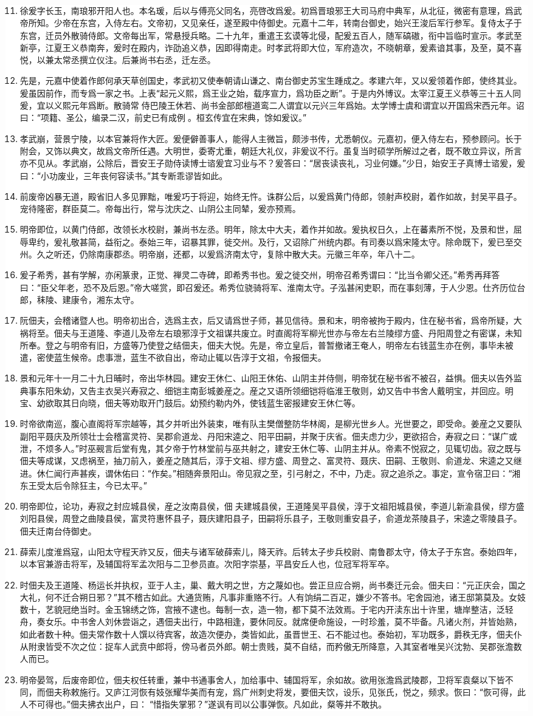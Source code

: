 11. <span id="戴法兴_徐爰_阮佃夫_纪僧真_刘系宗_茹法亮_吕文显_茹法珍_周石珍_陆验_司马申_施文庆_沈客卿_孔范-11"></span>
徐爰字长玉，南琅邪开阳人也。本名瑗，后以与傅亮父同名，亮啓改爲爰。初爲晋琅邪王大司马府中典军，从北征，微密有意理，爲武帝所知。少帝在东宫，入侍左右。文帝初，又见亲任，遂至殿中侍御史。元嘉十二年，转南台御史，始兴王浚后军行参军。复侍太子于东宫，迁员外散骑侍郎。文帝每出军，常悬授兵略。二十九年，重遣王玄谟等北侵，配爰五百人，随军碻磝，衔中旨临时宣示。孝武至新亭，江夏王义恭南奔，爰时在殿内，诈劭追义恭，因即得南走。时孝武将即大位，军府造次，不晓朝章，爰素谙其事，及至，莫不喜悦，以兼太常丞撰立仪注。后兼尚书右丞，迁左丞。

12. <span id="戴法兴_徐爰_阮佃夫_纪僧真_刘系宗_茹法亮_吕文显_茹法珍_周石珍_陆验_司马申_施文庆_沈客卿_孔范-12"></span>
先是，元嘉中使着作郎何承天草创国史，孝武初又使奉朝请山谦之、南台御史苏宝生踵成之。孝建六年，又以爰领着作郎，使终其业。爰虽因前作，而专爲一家之书。上表“起元义熙，爲王业之始，载序宣力，爲功臣之断”。于是内外博议。太宰江夏王义恭等三十五人同爰，宜以义熙元年爲断。散骑常 侍巴陵王休若、尚书金部郎檀道鸾二人谓宜以元兴三年爲始。太学博士虞和谓宜以开国爲宋西元年。诏曰：“项籍、圣公，编录二汉，前史已有成例 。桓玄传宜在宋典，馀如爰议。”

13. <span id="戴法兴_徐爰_阮佃夫_纪僧真_刘系宗_茹法亮_吕文显_茹法珍_周石珍_陆验_司马申_施文庆_沈客卿_孔范-13"></span>
孝武崩，营景宁陵，以本官兼将作大匠。爰便僻善事人，能得人主微旨，颇涉书传，尤悉朝仪。元嘉初，便入侍左右，预参顾问。长于附会，又饰以典文，故爲文帝所任遇。大明世，委寄尤重，朝廷大礼仪，非爰议不行。虽复当时硕学所解过之者，既不敢立异议，所言亦不见从。孝武崩，公除后，晋安王子勋侍读博士谘爰宜习业与不？爰答曰：“居丧读丧礼，习业何嫌。”少日，始安王子真博士谘爰，爰曰：“小功废业，三年丧何容读书。”其专断乖谬皆如此。

14. <span id="戴法兴_徐爰_阮佃夫_纪僧真_刘系宗_茹法亮_吕文显_茹法珍_周石珍_陆验_司马申_施文庆_沈客卿_孔范-14"></span>
前废帝凶暴无道，殿省旧人多见罪黜，唯爰巧于将迎，始终无忤。诛群公后，以爰爲黄门侍郎，领射声校尉，着作如故，封吴平县子。宠待隆密，群臣莫二。帝每出行，常与沈庆之、山阴公主同辇，爰亦预焉。

15. <span id="戴法兴_徐爰_阮佃夫_纪僧真_刘系宗_茹法亮_吕文显_茹法珍_周石珍_陆验_司马申_施文庆_沈客卿_孔范-15"></span>
明帝即位，以黄门侍郎，改领长水校尉，兼尚书左丞。明年，除太中大夫，着作并如故。爰执权日久，上在蕃素所不悦，及景和世，屈辱卑约，爰礼敬甚简，益衔之。泰始三年，诏暴其罪，徙交州。及行，又诏除广州统内郡。有司奏以爲宋隆太守。除命既下，爰已至交州。久之听还，仍除南康郡丞。明帝崩，还都，以爰爲济南太守，复除中散大夫。元徽三年卒，年八十二。

16. <span id="戴法兴_徐爰_阮佃夫_纪僧真_刘系宗_茹法亮_吕文显_茹法珍_周石珍_陆验_司马申_施文庆_沈客卿_孔范-16"></span>
爰子希秀，甚有学解，亦闲篆隶，正觉、禅灵二寺碑，即希秀书也。爰之徙交州，明帝召希秀谓曰：“比当令卿父还。”希秀再拜答曰：“臣父年老，恐不及后恩。”帝大嗟赏，即召爰还。希秀位骁骑将军、淮南太守。子泓甚闲吏职，而在事刻薄，于人少恩。仕齐历位台郎，秣陵、建康令，湘东太守。

17. <span id="戴法兴_徐爰_阮佃夫_纪僧真_刘系宗_茹法亮_吕文显_茹法珍_周石珍_陆验_司马申_施文庆_沈客卿_孔范-17"></span>
阮佃夫，会稽诸暨人也。明帝初出合，选爲主衣，后又请爲世子师，甚见信待。景和末，明帝被拘于殿内，住在秘书省，爲帝所疑，大祸将至。佃夫与王道隆、李道儿及帝左右琅邪淳于文祖谋共废立。时直阁将军柳光世亦与帝左右兰陵缪方盛、丹阳周登之有密谋，未知所奉。登之与明帝有旧，方盛等乃使登之结佃夫，佃夫大悦。先是，帝立皇后，普暂撤诸王奄人，明帝左右钱蓝生亦在例，事毕未被遣，密使蓝生候帝。虑事泄，蓝生不欲自出，帝动止辄以告淳于文祖，令报佃夫。

18. <span id="戴法兴_徐爰_阮佃夫_纪僧真_刘系宗_茹法亮_吕文显_茹法珍_周石珍_陆验_司马申_施文庆_沈客卿_孔范-18"></span>
景和元年十一月二十九日晡时，帝出华林园。建安王休仁、山阳王休佑、山阴主并侍侧，明帝犹在秘书省不被召，益惧。佃夫以告外监典事东阳朱幼，又告主衣吴兴寿寂之、细铠主南彭城姜産之。産之又语所领细铠将临淮王敬则，幼又告中书舍人戴明宝，并回应。明宝、幼欲取其日向晓，佃夫等劝取开门鼓后。幼预约勒内外，使钱蓝生密报建安王休仁等。

19. <span id="戴法兴_徐爰_阮佃夫_纪僧真_刘系宗_茹法亮_吕文显_茹法珍_周石珍_陆验_司马申_施文庆_沈客卿_孔范-19"></span>
时帝欲南巡，腹心直阁将军宗越等，其夕并听出外装束，唯有队主樊僧整防华林阁，是柳光世乡人。光世要之，即受命。姜産之又要队副阳平聂庆及所领壮士会稽富灵符、吴郡俞道龙、丹阳宋逵之、阳平田嗣，并聚于庆省。佃夫虑力少，更欲招合，寿寂之曰：“谋广或泄，不烦多人。”时巫觋言后堂有鬼，其夕帝于竹林堂前与巫共射之，建安王休仁等、山阴主并从。帝素不悦寂之，见辄切齿。寂之既与佃夫等成谋，又虑祸至，抽刀前入，姜産之随其后，淳于文祖、缪方盛、周登之、富灵符、聂庆、田嗣、王敬则、俞道龙、宋逵之又继进。休仁闻行声甚疾，谓休佑曰：“作矣。”相随奔景阳山。帝见寂之至，引弓射之，不中，乃走。寂之追杀之。事定，宣令宿卫曰：“湘东王受太后令除狂主，今已太平。”

20. <span id="戴法兴_徐爰_阮佃夫_纪僧真_刘系宗_茹法亮_吕文显_茹法珍_周石珍_陆验_司马申_施文庆_沈客卿_孔范-20"></span>
明帝即位，论功，寿寂之封应城县侯，産之汝南县侯，佃 夫建城县侯，王道隆吴平县侯，淳于文祖阳城县侯，李道儿新渝县侯，缪方盛刘阳县侯，周登之曲陵县侯，富灵符惠怀县子，聂庆建阳县子，田嗣将乐县子，王敬则重安县子，俞道龙茶陵县子，宋逵之零陵县子。佃夫迁南台侍御史。

21. <span id="戴法兴_徐爰_阮佃夫_纪僧真_刘系宗_茹法亮_吕文显_茹法珍_周石珍_陆验_司马申_施文庆_沈客卿_孔范-21"></span>
薛索儿度淮爲寇，山阳太守程天祚又反，佃夫与诸军破薛索儿，降天祚。后转太子步兵校尉、南鲁郡太守，侍太子于东宫。泰始四年，以本官兼游击将军，及辅国将军孟次阳与二卫参员直。次阳字崇基，平昌安丘人也，位冠军将军卒。

22. <span id="戴法兴_徐爰_阮佃夫_纪僧真_刘系宗_茹法亮_吕文显_茹法珍_周石珍_陆验_司马申_施文庆_沈客卿_孔范-22"></span>
时佃夫及王道隆、杨运长并执权，亚于人主，巢、戴大明之世，方之蔑如也。尝正旦应合朔，尚书奏迁元会。佃夫曰：“元正庆会，国之大礼，何不迁合朔日邪？”其不稽古如此。大通货贿，凡事非重赂不行。人有饷绢二百疋，嫌少不答书。宅舍园池，诸王邸第莫及。女妓数十，艺貌冠绝当时。金玉锦绣之饰，宫掖不逮也。每制一衣，造一物，都下莫不法效焉。于宅内开渎东出十许里，塘岸整洁，泛轻舟，奏女乐。中书舍人刘休尝诣之，遇佃夫出行，中路相逢，要休同反。就席便命施设，一时珍羞，莫不毕备。凡诸火剂，并皆始熟，如此者数十种。佃夫常作数十人馔以待宾客，故造次便办，类皆如此，虽晋世王、石不能过也。泰始初，军功既多，爵秩无序，佃夫仆从附隶皆受不次之位：捉车人武贲中郎将，傍马者员外郎。朝士贵贱，莫不自结，而矜傲无所降意，入其室者唯吴兴沈勃、吴郡张澹数人而已。

23. <span id="戴法兴_徐爰_阮佃夫_纪僧真_刘系宗_茹法亮_吕文显_茹法珍_周石珍_陆验_司马申_施文庆_沈客卿_孔范-23"></span>
明帝晏驾，后废帝即位，佃夫权任转重，兼中书通事舍人，加给事中、辅国将军，余如故。欲用张澹爲武陵郡，卫将军袁粲以下皆不同，而佃夫称敕施行。又庐江河恢有妓张耀华美而有宠，爲广州刺史将发，要佃夫饮，设乐，见张氏，悦之，频求。恢曰：“恢可得，此人不可得也。”佃夫拂衣出户，曰： “惜指失掌邪？”遂讽有司以公事弹恢。凡如此，粲等并不敢执。
